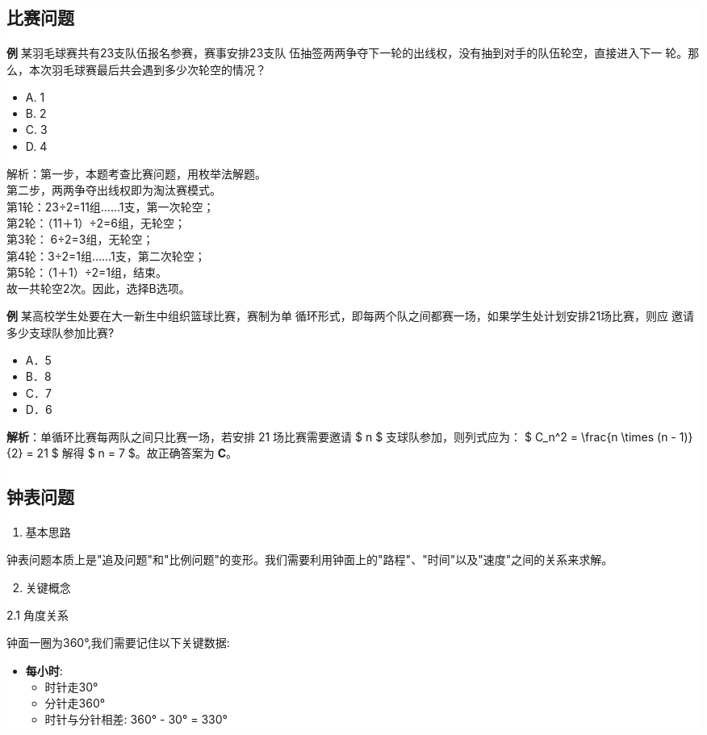 ## 比赛问题

**例**
某羽毛球赛共有23支队伍报名参赛，赛事安排23支队
伍抽签两两争夺下一轮的出线权，没有抽到对手的队伍轮空，直接进入下一
轮。那么，本次羽毛球赛最后共会遇到多少次轮空的情况？ 

- A. 1 
- B. 2 
- C. 3 
- D. 4 

<BlurredAnswer>
解析：第一步，本题考查比赛问题，用枚举法解题。 <br/>
第二步，两两争夺出线权即为淘汰赛模式。 <br/>
第1轮：23÷2=11组……1支，第一次轮空； <br/>
第2轮：（11＋1）÷2=6组，无轮空； <br/>
第3轮： 6÷2=3组，无轮空； <br/>
第4轮：3÷2=1组……1支，第二次轮空； <br/>
第5轮：（1＋1）÷2=1组，结束。 <br/>
故一共轮空2次。因此，选择B选项。 
</BlurredAnswer>

**例**
某高校学生处要在大一新生中组织篮球比赛，赛制为单
循环形式，即每两个队之间都赛一场，如果学生处计划安排21场比赛，则应
邀请多少支球队参加比赛?

- A．5  
- B．8  
- C．7  
- D．6 

<BlurredAnswer>

**解析**：单循环比赛每两队之间只比赛一场，若安排 21 场比赛需要邀请 $ n $ 支球队参加，则列式应为：
$
C_n^2 = \frac{n \times (n - 1)}{2} = 21
$
解得 $ n = 7 $。故正确答案为 **C**。

</BlurredAnswer>

##  钟表问题 

1. 基本思路

钟表问题本质上是"追及问题"和"比例问题"的变形。我们需要利用钟面上的"路程"、"时间"以及"速度"之间的关系来求解。

2. 关键概念

2.1 角度关系

钟面一圈为360°,我们需要记住以下关键数据:

- **每小时**:
  - 时针走30°
  - 分针走360°
  - 时针与分针相差: 360° - 30° = 330°
